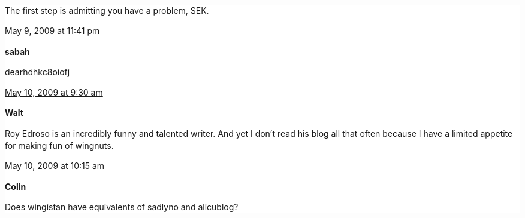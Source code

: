 					

		

The first step is admitting you have a problem, SEK.

		

		

						

	

	

		

[May 9, 2009 at 11:41 pm](https://edgeofthewest.wordpress.com/2009/05/09/pride-and-prejudice-and-zombies-and-yglesias-and-socialists-and-communists/#comment-46417)

**sabah**

					

		

dearhdhkc8oiofj

		

		

						

	

	

		

[May 10, 2009 at 9:30 am](https://edgeofthewest.wordpress.com/2009/05/09/pride-and-prejudice-and-zombies-and-yglesias-and-socialists-and-communists/#comment-46422)

**Walt**

					

		

Roy Edroso is an incredibly funny and talented writer.  And yet I don’t read his blog all that often because I have a limited appetite for making fun of wingnuts.

		

		

						

	

	

		

[May 10, 2009 at 10:15 am](https://edgeofthewest.wordpress.com/2009/05/09/pride-and-prejudice-and-zombies-and-yglesias-and-socialists-and-communists/#comment-46423)

**Colin**

					

		

Does wingistan have equivalents of sadlyno and alicublog?

		

		

						